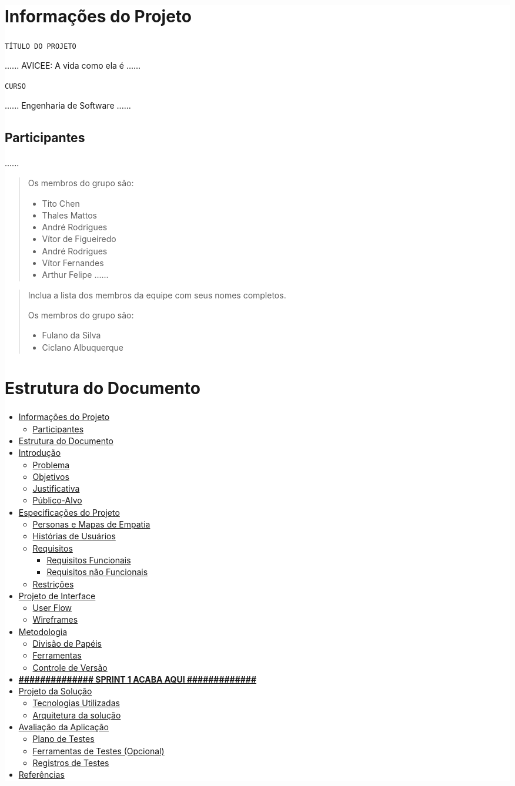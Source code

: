 # Informações do Projeto
`TÍTULO DO PROJETO`  

......  AVICEE: A vida como ela é ......

`CURSO` 

...... Engenharia de Software ......

## Participantes

......  
> Os membros do grupo são: 
> - Tito Chen
> - Thales Mattos
> - André Rodrigues
> - Vítor de Figueiredo
> - André Rodrigues
> - Vítor Fernandes
> - Arthur Felipe
>  ......

> Inclua a lista dos membros da equipe com seus nomes completos.
>
> Os membros do grupo são: 
> - Fulano da Silva
> - Ciclano Albuquerque

# Estrutura do Documento

- [Informações do Projeto](#informações-do-projeto)
  - [Participantes](#participantes)
- [Estrutura do Documento](#estrutura-do-documento)
- [Introdução](#introdução)
  - [Problema](#problema)
  - [Objetivos](#objetivos)
  - [Justificativa](#justificativa)
  - [Público-Alvo](#público-alvo)
- [Especificações do Projeto](#especificações-do-projeto)
  - [Personas e Mapas de Empatia](#personas-e-mapas-de-empatia)
  - [Histórias de Usuários](#histórias-de-usuários)
  - [Requisitos](#requisitos)
    - [Requisitos Funcionais](#requisitos-funcionais)
    - [Requisitos não Funcionais](#requisitos-não-funcionais)
  - [Restrições](#restrições)
- [Projeto de Interface](#projeto-de-interface)
  - [User Flow](#user-flow)
  - [Wireframes](#wireframes)
- [Metodologia](#metodologia)
  - [Divisão de Papéis](#divisão-de-papéis)
  - [Ferramentas](#ferramentas)
  - [Controle de Versão](#controle-de-versão)
- [**############## SPRINT 1 ACABA AQUI #############**](#-sprint-1-acaba-aqui-)
- [Projeto da Solução](#projeto-da-solução)
  - [Tecnologias Utilizadas](#tecnologias-utilizadas)
  - [Arquitetura da solução](#arquitetura-da-solução)
- [Avaliação da Aplicação](#avaliação-da-aplicação)
  - [Plano de Testes](#plano-de-testes)
  - [Ferramentas de Testes (Opcional)](#ferramentas-de-testes-opcional)
  - [Registros de Testes](#registros-de-testes)
- [Referências](#referências)

